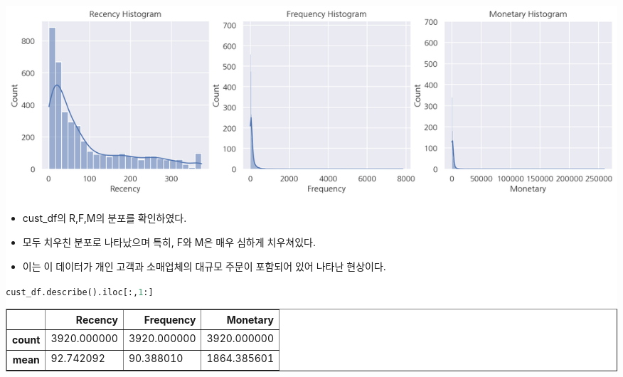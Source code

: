     
![png](../../assets/images/post_images/2021-06-21-01/output_30_0.png)
    


- cust_df의 R,F,M의 분포를 확인하였다.


- 모두 치우친 분포로 나타났으며 특히, F와 M은 매우 심하게 치우쳐있다.


- 이는 이 데이터가 개인 고객과 소매업체의 대규모 주문이 포함되어 있어 나타난 현상이다.


```python
cust_df.describe().iloc[:,1:]
```




<div>
<style scoped>
    .dataframe tbody tr th:only-of-type {
        vertical-align: middle;
    }

    .dataframe tbody tr th {
        vertical-align: top;
    }

    .dataframe thead th {
        text-align: right;
    }
</style>
<table border="1" class="dataframe">
  <thead>
    <tr style="text-align: right;">
      <th></th>
      <th>Recency</th>
      <th>Frequency</th>
      <th>Monetary</th>
    </tr>
  </thead>
  <tbody>
    <tr>
      <th>count</th>
      <td>3920.000000</td>
      <td>3920.000000</td>
      <td>3920.000000</td>
    </tr>
    <tr>
      <th>mean</th>
      <td>92.742092</td>
      <td>90.388010</td>
      <td>1864.385601</td>
    </tr>